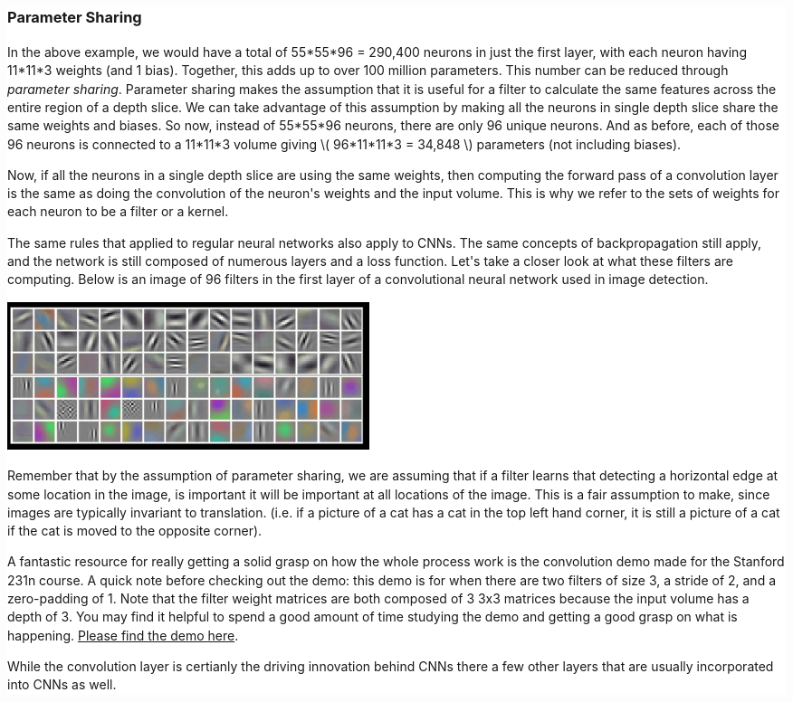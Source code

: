 ### Parameter Sharing

<p>
  In the above example, we would have a total of 55*55*96 = 290,400 neurons
  in just the first layer, with each neuron having 11*11*3 weights (and 1 bias).
  Together, this adds up to over 100 million parameters. This number can be
  reduced through <i>parameter sharing</i>. Parameter sharing makes the
  assumption that it is useful for a filter to calculate the same features
  across the entire region of a depth slice. We can take advantage of this
  assumption by making all the neurons in single depth slice share the same weights and biases.
  So now, instead of 55*55*96 neurons, there are only 96 unique neurons. And as before,
  each of those 96 neurons is connected to a 11*11*3 volume giving \(
  96*11*11*3 = 34,848 \) parameters (not including biases).
</p>
<p>
  Now, if all the neurons in a single depth slice are using the same weights,
  then computing the forward pass of a convolution layer is the same as
  doing the convolution of the neuron's weights and the input volume. This
  is why we refer to the sets of weights for each neuron to be a filter or a
  kernel.
</p>
<p>
   The same rules that applied to regular neural networks also apply to
   CNNs. The same concepts of backpropagation still apply, and the network is
   still composed of numerous layers and a loss function. Let's take a closer
   look at what these filters are computing. Below is an image of 96 filters in
   the first layer of a convolutional neural network used in image detection.
</p>
<img src="/images/curriculum/neural-network-flavors/convolutional-neural-network/filters.png" style="width: 400px;">
<p>
  Remember that by the assumption of parameter sharing, we are assuming that if a
  filter learns that detecting a horizontal edge at some location in the image,
  is important it will be important at all locations of the image. This is a
  fair assumption to make, since images are typically invariant to translation. (i.e. if a
  picture of a cat has a cat in the top left hand corner, it is still a picture
  of a cat if the cat is moved to the opposite corner).
</p>
<p>
  A fantastic resource for really getting a solid grasp on
  how the whole process work is the convolution demo made for the Stanford 231n
  course. A quick note before checking out the demo: this demo is for when there are
  two filters of size 3, a stride of 2, and a zero-padding of 1. Note that the
  filter weight matrices are both composed of 3 3x3 matrices because the input
  volume has a depth of 3. You may find it helpful to spend a good amount of time studying
  the demo and getting a good grasp on what is happening. <a
  href='https://cs231n.github.io/assets/conv-demo/index.html'>Please find the
  demo here</a>.
</p>
<p>
  While the convolution layer is certianly the driving innovation behind CNNs
  there a few other layers that are usually incorporated into CNNs as well.
</p>